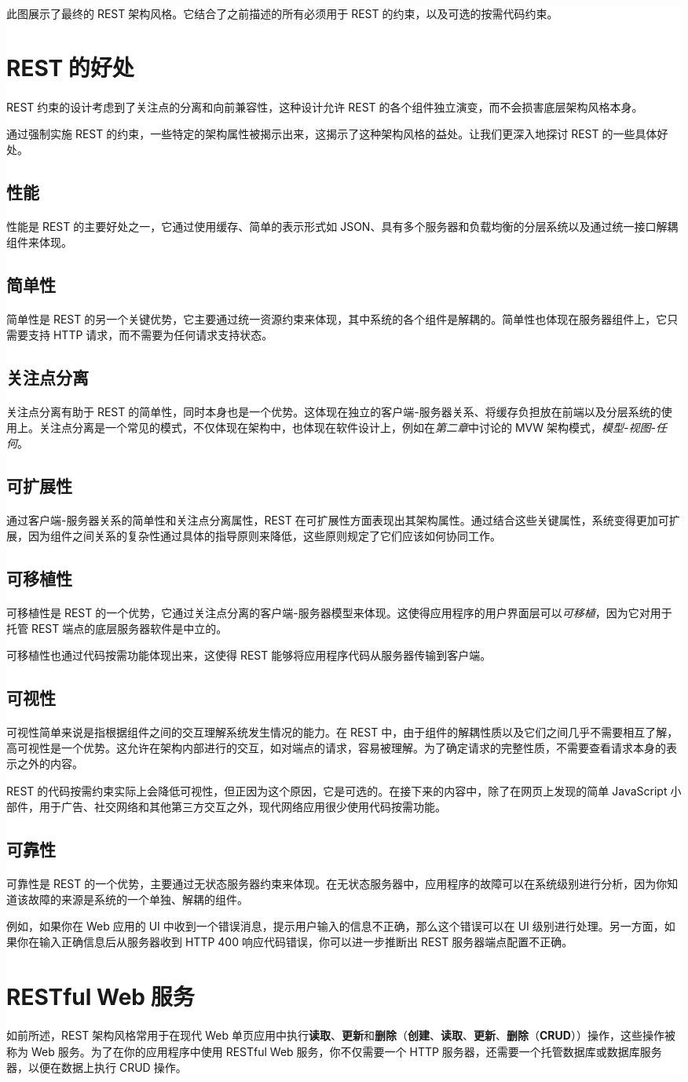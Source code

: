 此图展示了最终的 REST 架构风格。它结合了之前描述的所有必须用于 REST 的约束，以及可选的按需代码约束。

# REST 的好处

REST 约束的设计考虑到了关注点的分离和向前兼容性，这种设计允许 REST 的各个组件独立演变，而不会损害底层架构风格本身。

通过强制实施 REST 的约束，一些特定的架构属性被揭示出来，这揭示了这种架构风格的益处。让我们更深入地探讨 REST 的一些具体好处。

## 性能

性能是 REST 的主要好处之一，它通过使用缓存、简单的表示形式如 JSON、具有多个服务器和负载均衡的分层系统以及通过统一接口解耦组件来体现。

## 简单性

简单性是 REST 的另一个关键优势，它主要通过统一资源约束来体现，其中系统的各个组件是解耦的。简单性也体现在服务器组件上，它只需要支持 HTTP 请求，而不需要为任何请求支持状态。

## 关注点分离

关注点分离有助于 REST 的简单性，同时本身也是一个优势。这体现在独立的客户端-服务器关系、将缓存负担放在前端以及分层系统的使用上。关注点分离是一个常见的模式，不仅体现在架构中，也体现在软件设计上，例如在*第二章*中讨论的 MVW 架构模式，*模型-视图-任何*。

## 可扩展性

通过客户端-服务器关系的简单性和关注点分离属性，REST 在可扩展性方面表现出其架构属性。通过结合这些关键属性，系统变得更加可扩展，因为组件之间关系的复杂性通过具体的指导原则来降低，这些原则规定了它们应该如何协同工作。

## 可移植性

可移植性是 REST 的一个优势，它通过关注点分离的客户端-服务器模型来体现。这使得应用程序的用户界面层可以*可移植*，因为它对用于托管 REST 端点的底层服务器软件是中立的。

可移植性也通过代码按需功能体现出来，这使得 REST 能够将应用程序代码从服务器传输到客户端。

## 可视性

可视性简单来说是指根据组件之间的交互理解系统发生情况的能力。在 REST 中，由于组件的解耦性质以及它们之间几乎不需要相互了解，高可视性是一个优势。这允许在架构内部进行的交互，如对端点的请求，容易被理解。为了确定请求的完整性质，不需要查看请求本身的表示之外的内容。

REST 的代码按需约束实际上会降低可视性，但正因为这个原因，它是可选的。在接下来的内容中，除了在网页上发现的简单 JavaScript 小部件，用于广告、社交网络和其他第三方交互之外，现代网络应用很少使用代码按需功能。

## 可靠性

可靠性是 REST 的一个优势，主要通过无状态服务器约束来体现。在无状态服务器中，应用程序的故障可以在系统级别进行分析，因为你知道该故障的来源是系统的一个单独、解耦的组件。

例如，如果你在 Web 应用的 UI 中收到一个错误消息，提示用户输入的信息不正确，那么这个错误可以在 UI 级别进行处理。另一方面，如果你在输入正确信息后从服务器收到 HTTP 400 响应代码错误，你可以进一步推断出 REST 服务器端点配置不正确。

# RESTful Web 服务

如前所述，REST 架构风格常用于在现代 Web 单页应用中执行**读取**、**更新**和**删除**（**创建**、**读取**、**更新**、**删除**（**CRUD**））操作，这些操作被称为 Web 服务。为了在你的应用程序中使用 RESTful Web 服务，你不仅需要一个 HTTP 服务器，还需要一个托管数据库或数据库服务器，以便在数据上执行 CRUD 操作。
